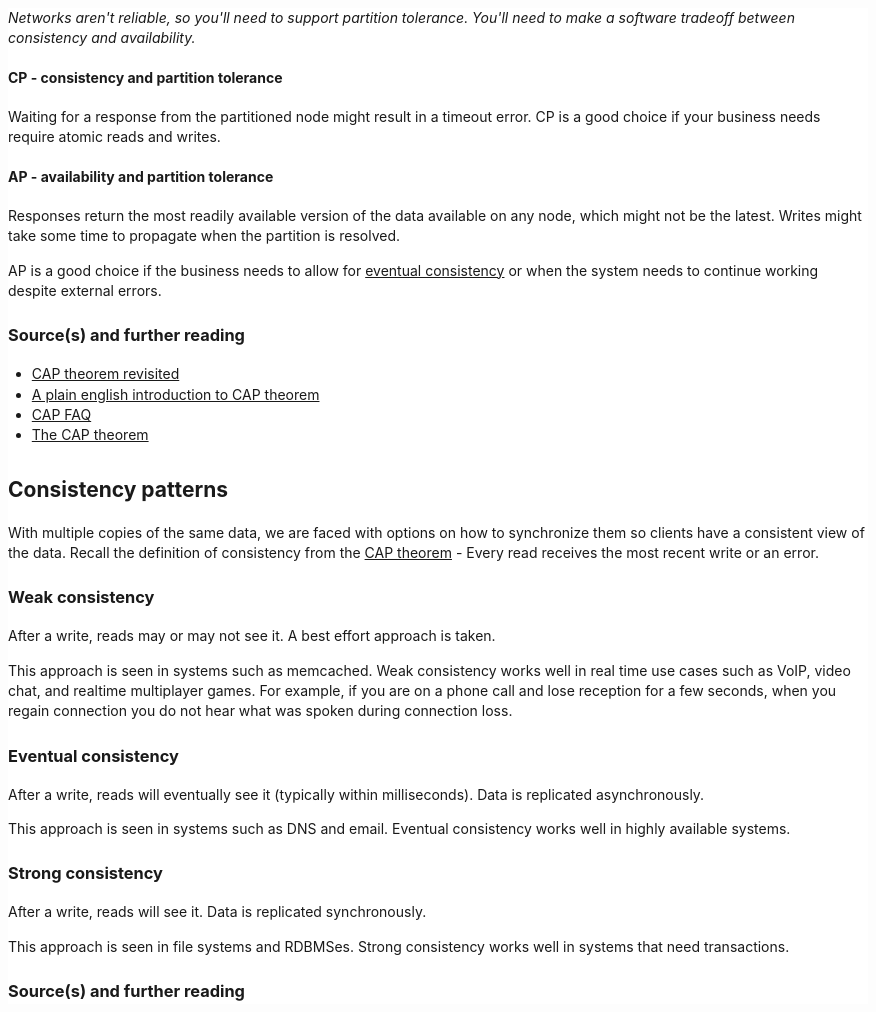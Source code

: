 *Networks aren't reliable, so you'll need to support partition tolerance.  You'll need to make a software tradeoff between consistency and availability.*

#### CP - consistency and partition tolerance

Waiting for a response from the partitioned node might result in a timeout error.  CP is a good choice if your business needs require atomic reads and writes.

#### AP - availability and partition tolerance

Responses return the most readily available version of the data available on any node, which might not be the latest.  Writes might take some time to propagate when the partition is resolved.

AP is a good choice if the business needs to allow for [eventual consistency](#eventual-consistency) or when the system needs to continue working despite external errors.

### Source(s) and further reading

* [CAP theorem revisited](http://robertgreiner.com/2014/08/cap-theorem-revisited/)
* [A plain english introduction to CAP theorem](http://ksat.me/a-plain-english-introduction-to-cap-theorem)
* [CAP FAQ](https://github.com/henryr/cap-faq)
* [The CAP theorem](https://www.youtube.com/watch?v=k-Yaq8AHlFA)

## Consistency patterns

With multiple copies of the same data, we are faced with options on how to synchronize them so clients have a consistent view of the data.  Recall the definition of consistency from the [CAP theorem](#cap-theorem) - Every read receives the most recent write or an error.

### Weak consistency

After a write, reads may or may not see it.  A best effort approach is taken.

This approach is seen in systems such as memcached.  Weak consistency works well in real time use cases such as VoIP, video chat, and realtime multiplayer games.  For example, if you are on a phone call and lose reception for a few seconds, when you regain connection you do not hear what was spoken during connection loss.

### Eventual consistency

After a write, reads will eventually see it (typically within milliseconds).  Data is replicated asynchronously.

This approach is seen in systems such as DNS and email.  Eventual consistency works well in highly available systems.

### Strong consistency

After a write, reads will see it.  Data is replicated synchronously.

This approach is seen in file systems and RDBMSes.  Strong consistency works well in systems that need transactions.

### Source(s) and further reading
